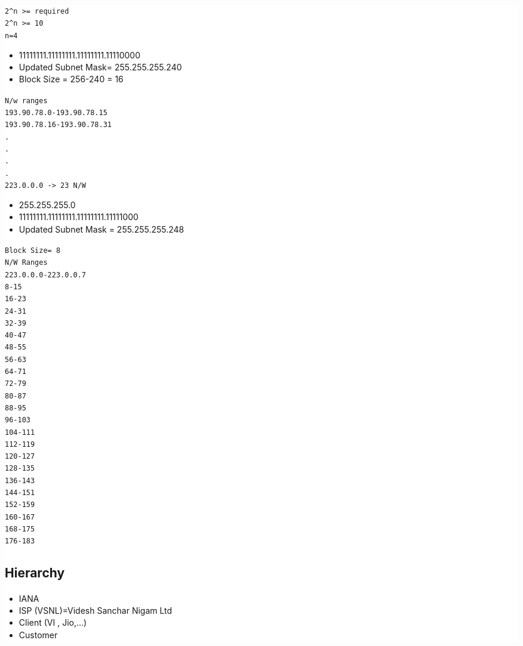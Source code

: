 ```
2^n >= required
2^n >= 10 
n=4
```

- 11111111.11111111.11111111.11110000
- Updated Subnet Mask= 255.255.255.240
- Block Size = 256-240 = 16 

```
N/w ranges
193.90.78.0-193.90.78.15
193.90.78.16-193.90.78.31
.
.
.
.
223.0.0.0 -> 23 N/W
```

- 255.255.255.0
- 11111111.11111111.11111111.11111000
- Updated Subnet Mask = 255.255.255.248

```
Block Size= 8
N/W Ranges 
223.0.0.0-223.0.0.7
8-15
16-23
24-31
32-39
40-47
48-55
56-63
64-71
72-79
80-87
88-95
96-103
104-111
112-119
120-127
128-135
136-143
144-151
152-159
160-167
168-175
176-183
```

## Hierarchy

- IANA
- ISP (VSNL)=Videsh Sanchar Nigam Ltd
- Client (VI , Jio,...)
- Customer